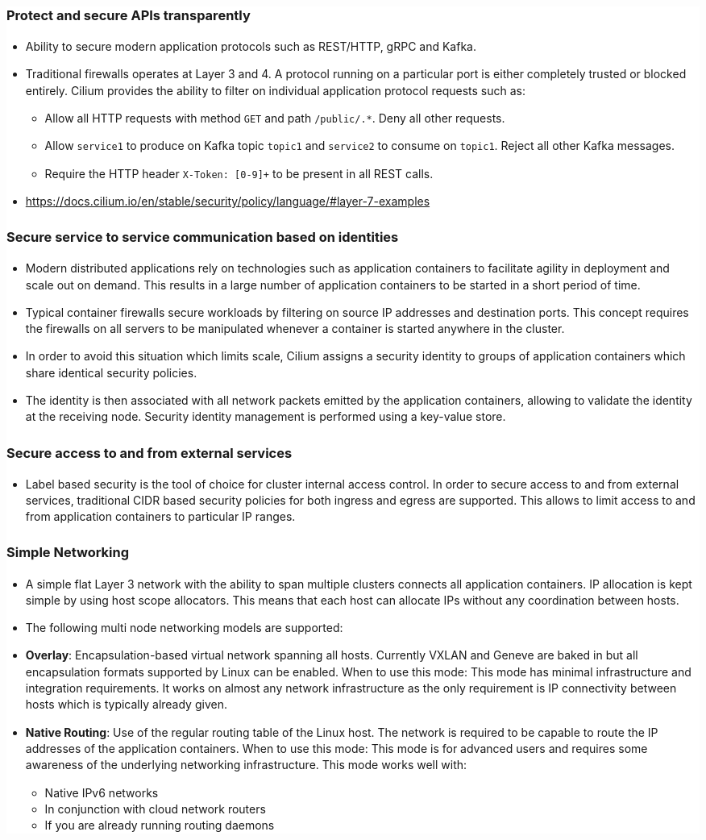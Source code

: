 ### Protect and secure APIs transparently

- Ability to secure modern application protocols such as REST/HTTP, gRPC and Kafka.
- Traditional firewalls operates at Layer 3 and 4. A protocol running on a particular port is either completely trusted or blocked entirely. Cilium provides the ability to filter on individual application protocol requests such as:

  - Allow all HTTP requests with method `GET` and path `/public/.*`. Deny all other requests.

  - Allow `service1` to produce on Kafka topic `topic1` and `service2` to consume on `topic1`. Reject all other Kafka messages.

  - Require the HTTP header `X-Token: [0-9]+` to be present in all REST calls.

- https://docs.cilium.io/en/stable/security/policy/language/#layer-7-examples

### Secure service to service communication based on identities

- Modern distributed applications rely on technologies such as application containers to facilitate agility in deployment and scale out on demand. This results in a large number of application containers to be started in a short period of time.
  
- Typical container firewalls secure workloads by filtering on source IP addresses and destination ports. This concept requires the firewalls on all servers to be manipulated whenever a container is started anywhere in the cluster.

- In order to avoid this situation which limits scale, Cilium assigns a security identity to groups of application containers which share identical security policies. 

- The identity is then associated with all network packets emitted by the application containers, allowing to validate the identity at the receiving node. Security identity management is performed using a key-value store.

### Secure access to and from external services

- Label based security is the tool of choice for cluster internal access control. In order to secure access to and from external services, traditional CIDR based security policies for both ingress and egress are supported. This allows to limit access to and from application containers to particular IP ranges.

### Simple Networking

- A simple flat Layer 3 network with the ability to span multiple clusters connects all application containers. IP allocation is kept simple by using host scope allocators. This means that each host can allocate IPs without any coordination between hosts.

- The following multi node networking models are supported:

- **Overlay**: Encapsulation-based virtual network spanning all hosts. Currently VXLAN and Geneve are baked in but all encapsulation formats supported by Linux can be enabled.
    When to use this mode: This mode has minimal infrastructure and integration requirements. It works on almost any network infrastructure as the only requirement is IP connectivity between hosts which is typically already given.

- **Native Routing**: Use of the regular routing table of the Linux host. The network is required to be capable to route the IP addresses of the application containers.
    When to use this mode: This mode is for advanced users and requires some awareness of the underlying networking infrastructure. This mode works well with:
    - Native IPv6 networks
    - In conjunction with cloud network routers
    - If you are already running routing daemons
